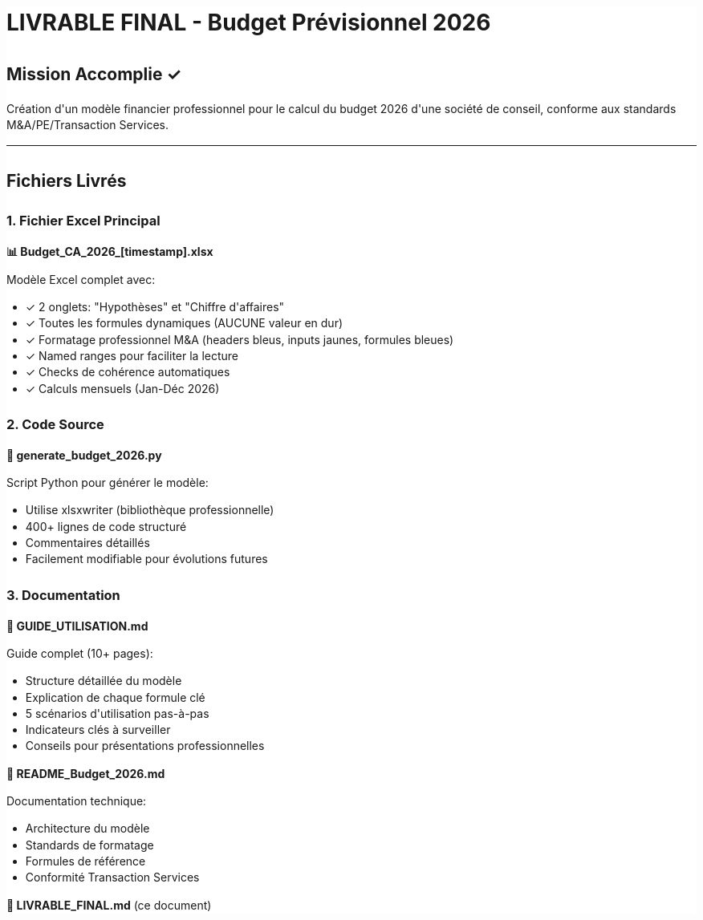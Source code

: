 # LIVRABLE FINAL - Budget Prévisionnel 2026

## Mission Accomplie ✓

Création d'un modèle financier professionnel pour le calcul du budget 2026 d'une société de conseil, conforme aux standards M&A/PE/Transaction Services.

---

## Fichiers Livrés

### 1. Fichier Excel Principal
**📊 Budget_CA_2026_[timestamp].xlsx**

Modèle Excel complet avec:
- ✓ 2 onglets: "Hypothèses" et "Chiffre d'affaires"
- ✓ Toutes les formules dynamiques (AUCUNE valeur en dur)
- ✓ Formatage professionnel M&A (headers bleus, inputs jaunes, formules bleues)
- ✓ Named ranges pour faciliter la lecture
- ✓ Checks de cohérence automatiques
- ✓ Calculs mensuels (Jan-Déc 2026)

### 2. Code Source
**🐍 generate_budget_2026.py**

Script Python pour générer le modèle:
- Utilise xlsxwriter (bibliothèque professionnelle)
- 400+ lignes de code structuré
- Commentaires détaillés
- Facilement modifiable pour évolutions futures

### 3. Documentation
**📖 GUIDE_UTILISATION.md**

Guide complet (10+ pages):
- Structure détaillée du modèle
- Explication de chaque formule clé
- 5 scénarios d'utilisation pas-à-pas
- Indicateurs clés à surveiller
- Conseils pour présentations professionnelles

**📖 README_Budget_2026.md**

Documentation technique:
- Architecture du modèle
- Standards de formatage
- Formules de référence
- Conformité Transaction Services

**📖 LIVRABLE_FINAL.md** (ce document)
